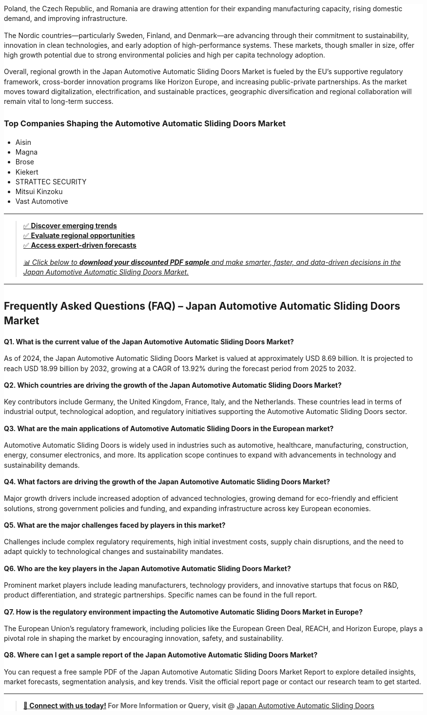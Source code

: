 Poland, the Czech Republic, and Romania are drawing attention for their expanding manufacturing capacity, rising domestic demand, and improving infrastructure.</p><p>The Nordic countries&mdash;particularly Sweden, Finland, and Denmark&mdash;are advancing through their commitment to sustainability, innovation in clean technologies, and early adoption of high-performance systems. These markets, though smaller in size, offer high growth potential due to strong environmental policies and high per capita technology adoption.</p><p>Overall, regional growth in the Japan Automotive Automatic Sliding Doors Market is fueled by the EU&rsquo;s supportive regulatory framework, cross-border innovation programs like Horizon Europe, and increasing public-private partnerships. As the market moves toward digitalization, electrification, and sustainable practices, geographic diversification and regional collaboration will remain vital to long-term success.</p><p><h3>Top Companies Shaping the Automotive Automatic Sliding Doors Market </h3><ul><li>Aisin</li><li>Magna</li><li>Brose</li><li>Kiekert</li><li>STRATTEC SECURITY</li><li>Mitsui Kinzoku</li><li>Vast Automotive</li></ul></p><hr /><blockquote><p><a href="https://www.marketresearchintellect.com/ask-for-discount/?rid=909587&amp;amp;utm_source=Github-R&amp;amp;utm_medium=838">✅ <strong data-start="617" data-end="645">Discover emerging trends</strong></a><br data-start="645" data-end="648" /><a href="https://www.marketresearchintellect.com/ask-for-discount/?rid=909587&amp;amp;utm_source=Github-R&amp;amp;utm_medium=838"> ✅ <strong data-start="650" data-end="685">Evaluate regional opportunities</strong></a><br data-start="685" data-end="688" /><a href="https://www.marketresearchintellect.com/ask-for-discount/?rid=909587&amp;amp;utm_source=Github-R&amp;amp;utm_medium=838"> ✅ <strong data-start="690" data-end="724">Access expert-driven forecasts</strong></a></p><p class="" data-start="728" data-end="864"><em><a href="https://www.marketresearchintellect.com/ask-for-discount/?rid=909587&amp;amp;utm_source=Github-R&amp;amp;utm_medium=838">📊 Click below to <strong data-start="746" data-end="785">download your discounted PDF sample</strong> and make smarter, faster, and data-driven decisions in the Japan Automotive Automatic Sliding Doors Market.</a></em></p></blockquote><hr /><h2>Frequently Asked Questions (FAQ) &ndash; Japan Automotive Automatic Sliding Doors Market</h2><p><strong>Q1. What is the current value of the Japan Automotive Automatic Sliding Doors Market?</strong></p><p>As of 2024, the Japan Automotive Automatic Sliding Doors Market is valued at approximately USD 8.69 billion. It is projected to reach USD 18.99 billion by 2032, growing at a CAGR of 13.92% during the forecast period from 2025 to 2032.</p><p><strong>Q2. Which countries are driving the growth of the Japan Automotive Automatic Sliding Doors Market?</strong></p><p>Key contributors include Germany, the United Kingdom, France, Italy, and the Netherlands. These countries lead in terms of industrial output, technological adoption, and regulatory initiatives supporting the Automotive Automatic Sliding Doors sector.</p><p><strong>Q3. What are the main applications of Automotive Automatic Sliding Doors in the European market?</strong></p><p>Automotive Automatic Sliding Doors is widely used in industries such as automotive, healthcare, manufacturing, construction, energy, consumer electronics, and more. Its application scope continues to expand with advancements in technology and sustainability demands.</p><p><strong>Q4. What factors are driving the growth of the Japan Automotive Automatic Sliding Doors Market?</strong></p><p>Major growth drivers include increased adoption of advanced technologies, growing demand for eco-friendly and efficient solutions, strong government policies and funding, and expanding infrastructure across key European economies.</p><p><strong>Q5. What are the major challenges faced by players in this market?</strong></p><p>Challenges include complex regulatory requirements, high initial investment costs, supply chain disruptions, and the need to adapt quickly to technological changes and sustainability mandates.</p><p><strong>Q6. Who are the key players in the Japan Automotive Automatic Sliding Doors Market?</strong></p><p>Prominent market players include leading manufacturers, technology providers, and innovative startups that focus on R&amp;D, product differentiation, and strategic partnerships. Specific names can be found in the full report.</p><p><strong>Q7. How is the regulatory environment impacting the Automotive Automatic Sliding Doors Market in Europe?</strong></p><p>The European Union&rsquo;s regulatory framework, including policies like the European Green Deal, REACH, and Horizon Europe, plays a pivotal role in shaping the market by encouraging innovation, safety, and sustainability.</p><p><strong>Q8. Where can I get a sample report of the Japan Automotive Automatic Sliding Doors Market?</strong></p><p>You can request a free sample PDF of the Japan Automotive Automatic Sliding Doors Market Report to explore detailed insights, market forecasts, segmentation analysis, and key trends. Visit the official report page or contact our research team to get started.</p><hr /><blockquote><p><span class="font-[700]"><strong><a href="https://www.marketresearchintellect.com/product/global-automotive-automatic-sliding-doors-market/?utm_source=Linkedin&utm_medium=838">📩 Connect with us today!</a> For More Information or Query, visit&nbsp;@</strong>&nbsp;</span><span class="font-[700]"><a href="https://www.marketresearchintellect.com/product/global-automotive-automatic-sliding-doors-market/?utm_source=Linkedin&utm_medium=838" target="_blank" data-tracking-control-name="article-ssr-frontend-pulse_little-text-block" data-tracking-will-navigate="" data-test-link="">Japan Automotive Automatic Sliding Doors